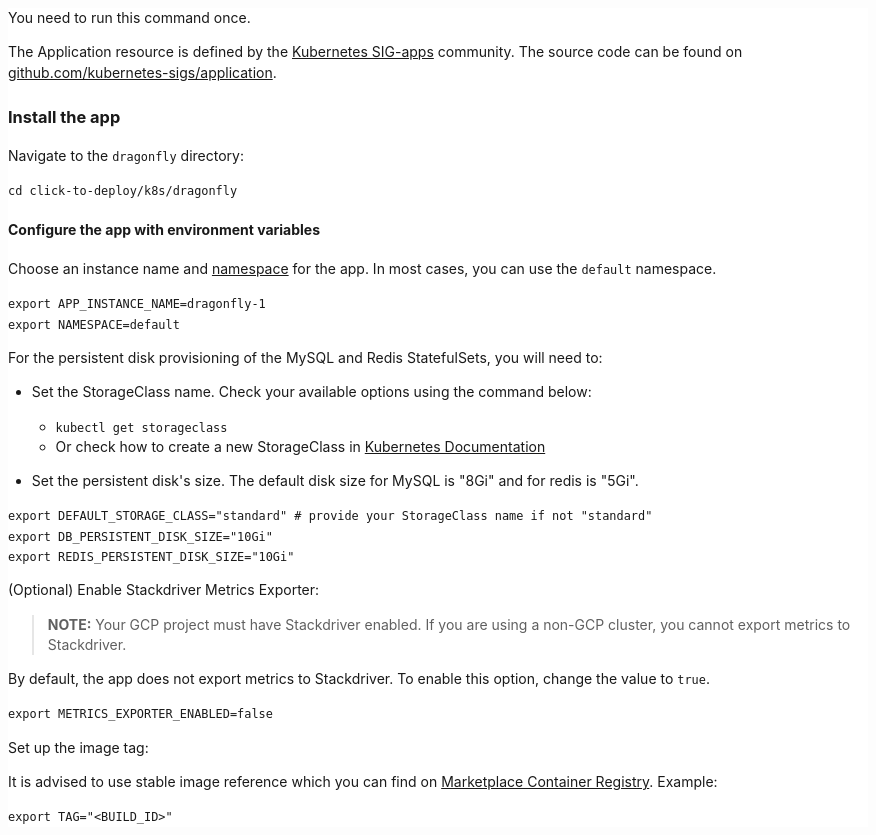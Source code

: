 You need to run this command once.

The Application resource is defined by the [Kubernetes SIG-apps](https://github.com/kubernetes/community/tree/master/sig-apps) community. The source code can be found on [github.com/kubernetes-sigs/application](https://github.com/kubernetes-sigs/application).

### Install the app

Navigate to the `dragonfly` directory:

```shell
cd click-to-deploy/k8s/dragonfly
```

#### Configure the app with environment variables

Choose an instance name and [namespace](https://kubernetes.io/docs/concepts/overview/working-with-objects/namespaces/) for the app. In most cases, you can use the `default` namespace.

```shell
export APP_INSTANCE_NAME=dragonfly-1
export NAMESPACE=default
```

For the persistent disk provisioning of the MySQL and Redis StatefulSets, you will need to:

 * Set the StorageClass name. Check your available options using the command below:
   * ```kubectl get storageclass```
   * Or check how to create a new StorageClass in [Kubernetes Documentation](https://kubernetes.io/docs/concepts/storage/storage-classes/#the-storageclass-resource)

 * Set the persistent disk's size. The default disk size for MySQL is "8Gi" and for redis is "5Gi".

```shell
export DEFAULT_STORAGE_CLASS="standard" # provide your StorageClass name if not "standard"
export DB_PERSISTENT_DISK_SIZE="10Gi"
export REDIS_PERSISTENT_DISK_SIZE="10Gi"
```

(Optional) Enable Stackdriver Metrics Exporter:

> **NOTE:** Your GCP project must have Stackdriver enabled. If you are using a
> non-GCP cluster, you cannot export metrics to Stackdriver.

By default, the app does not export metrics to Stackdriver. To enable this option, change the value to `true`.

```shell
export METRICS_EXPORTER_ENABLED=false
```

Set up the image tag:

It is advised to use stable image reference which you can find on
[Marketplace Container Registry](https://marketplace.gcr.io/google/dragonfly).
Example:

```shell
export TAG="<BUILD_ID>"
```
